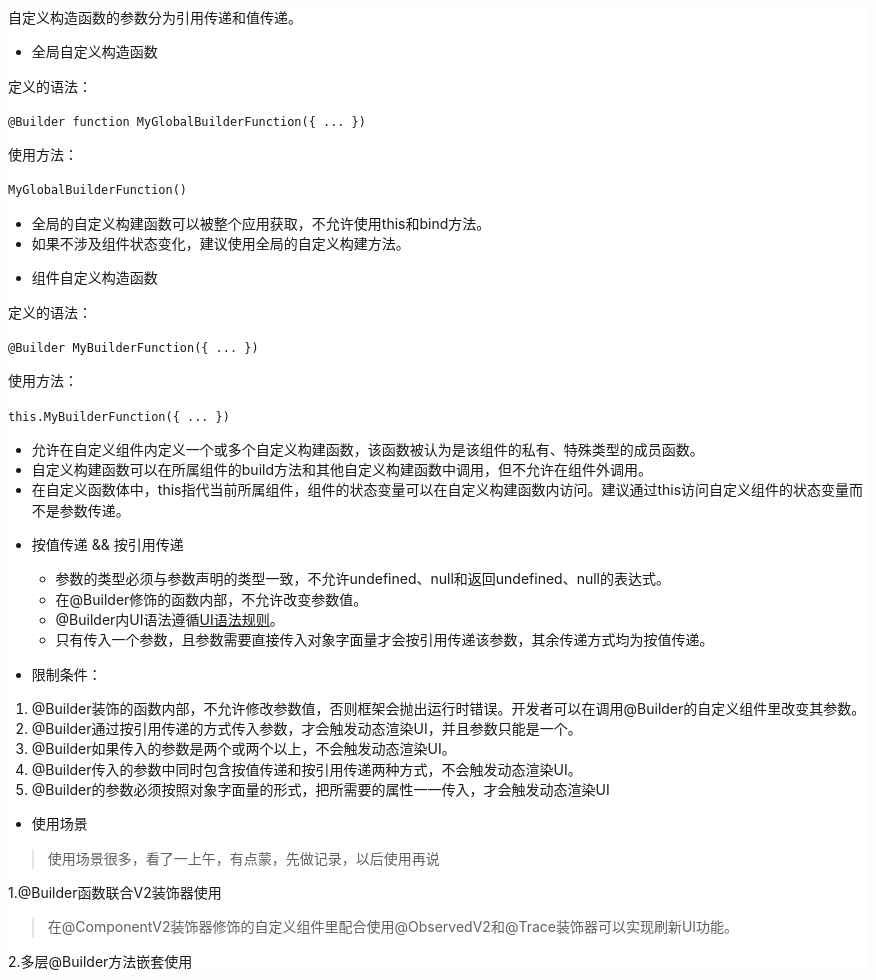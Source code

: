 自定义构造函数的参数分为引用传递和值传递。

*  全局自定义构造函数

  定义的语法：

  ```
  @Builder function MyGlobalBuilderFunction({ ... })
  ```

  使用方法：

  ```
  MyGlobalBuilderFunction()
  ```

  - 全局的自定义构建函数可以被整个应用获取，不允许使用this和bind方法。
  - 如果不涉及组件状态变化，建议使用全局的自定义构建方法。

*  组件自定义构造函数

  定义的语法：

  ```
  @Builder MyBuilderFunction({ ... })
  ```

  使用方法：

  ```
  this.MyBuilderFunction({ ... })
  ```

  - 允许在自定义组件内定义一个或多个自定义构建函数，该函数被认为是该组件的私有、特殊类型的成员函数。
  - 自定义构建函数可以在所属组件的build方法和其他自定义构建函数中调用，但不允许在组件外调用。
  - 在自定义函数体中，this指代当前所属组件，组件的状态变量可以在自定义构建函数内访问。建议通过this访问自定义组件的状态变量而不是参数传递。

*  按值传递 && 按引用传递

   *  参数的类型必须与参数声明的类型一致，不允许undefined、null和返回undefined、null的表达式。
   *  在@Builder修饰的函数内部，不允许改变参数值。
   *  @Builder内UI语法遵循[UI语法规则](https://developer.huawei.com/consumer/cn/doc/harmonyos-guides-V5/arkts-create-custom-components-V5#build函数)。
   *  只有传入一个参数，且参数需要直接传入对象字面量才会按引用传递该参数，其余传递方式均为按值传递。


* 限制条件：

1. @Builder装饰的函数内部，不允许修改参数值，否则框架会抛出运行时错误。开发者可以在调用@Builder的自定义组件里改变其参数。
2. @Builder通过按引用传递的方式传入参数，才会触发动态渲染UI，并且参数只能是一个。
3. @Builder如果传入的参数是两个或两个以上，不会触发动态渲染UI。
4. @Builder传入的参数中同时包含按值传递和按引用传递两种方式，不会触发动态渲染UI。
5. @Builder的参数必须按照对象字面量的形式，把所需要的属性一一传入，才会触发动态渲染UI

* 使用场景

> 使用场景很多，看了一上午，有点蒙，先做记录，以后使用再说

1.@Builder函数联合V2装饰器使用

> 在@ComponentV2装饰器修饰的自定义组件里配合使用@ObservedV2和@Trace装饰器可以实现刷新UI功能。

2.多层@Builder方法嵌套使用
